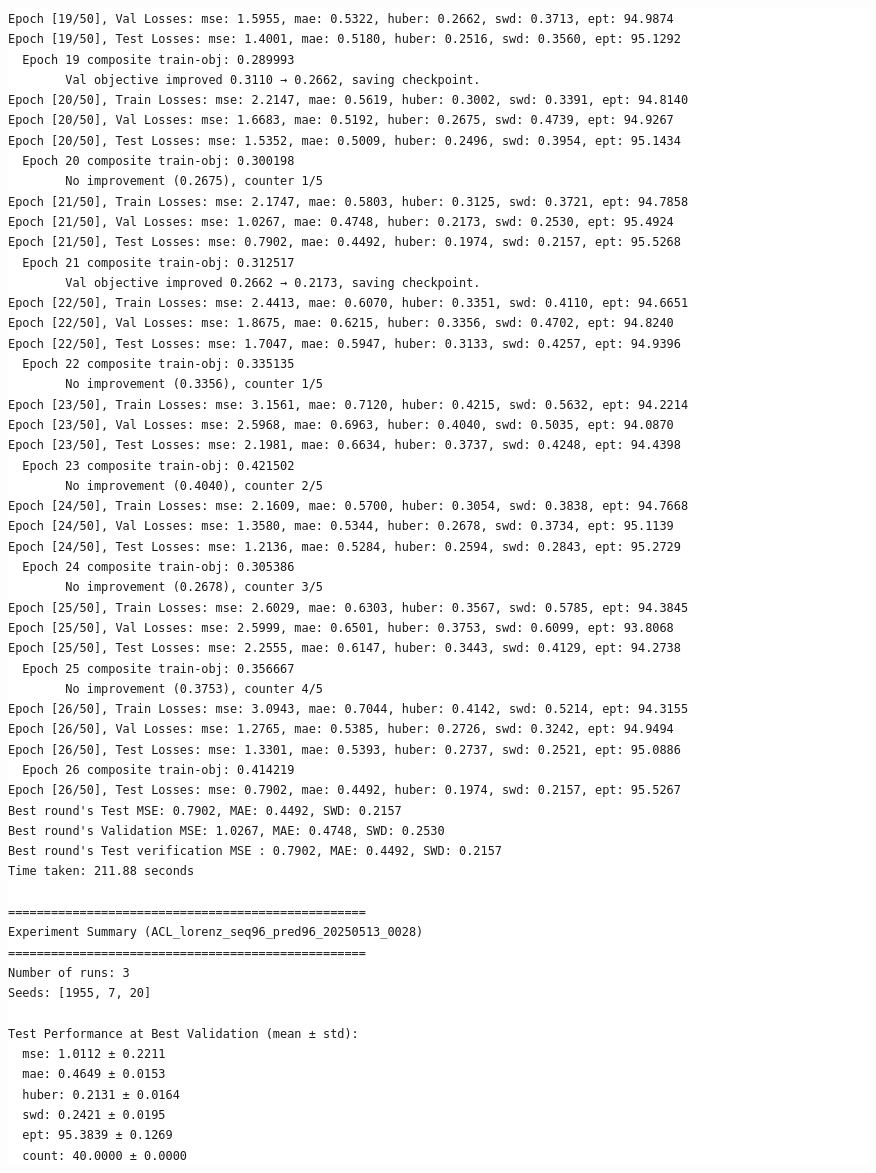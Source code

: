     Epoch [19/50], Val Losses: mse: 1.5955, mae: 0.5322, huber: 0.2662, swd: 0.3713, ept: 94.9874
    Epoch [19/50], Test Losses: mse: 1.4001, mae: 0.5180, huber: 0.2516, swd: 0.3560, ept: 95.1292
      Epoch 19 composite train-obj: 0.289993
            Val objective improved 0.3110 → 0.2662, saving checkpoint.
    Epoch [20/50], Train Losses: mse: 2.2147, mae: 0.5619, huber: 0.3002, swd: 0.3391, ept: 94.8140
    Epoch [20/50], Val Losses: mse: 1.6683, mae: 0.5192, huber: 0.2675, swd: 0.4739, ept: 94.9267
    Epoch [20/50], Test Losses: mse: 1.5352, mae: 0.5009, huber: 0.2496, swd: 0.3954, ept: 95.1434
      Epoch 20 composite train-obj: 0.300198
            No improvement (0.2675), counter 1/5
    Epoch [21/50], Train Losses: mse: 2.1747, mae: 0.5803, huber: 0.3125, swd: 0.3721, ept: 94.7858
    Epoch [21/50], Val Losses: mse: 1.0267, mae: 0.4748, huber: 0.2173, swd: 0.2530, ept: 95.4924
    Epoch [21/50], Test Losses: mse: 0.7902, mae: 0.4492, huber: 0.1974, swd: 0.2157, ept: 95.5268
      Epoch 21 composite train-obj: 0.312517
            Val objective improved 0.2662 → 0.2173, saving checkpoint.
    Epoch [22/50], Train Losses: mse: 2.4413, mae: 0.6070, huber: 0.3351, swd: 0.4110, ept: 94.6651
    Epoch [22/50], Val Losses: mse: 1.8675, mae: 0.6215, huber: 0.3356, swd: 0.4702, ept: 94.8240
    Epoch [22/50], Test Losses: mse: 1.7047, mae: 0.5947, huber: 0.3133, swd: 0.4257, ept: 94.9396
      Epoch 22 composite train-obj: 0.335135
            No improvement (0.3356), counter 1/5
    Epoch [23/50], Train Losses: mse: 3.1561, mae: 0.7120, huber: 0.4215, swd: 0.5632, ept: 94.2214
    Epoch [23/50], Val Losses: mse: 2.5968, mae: 0.6963, huber: 0.4040, swd: 0.5035, ept: 94.0870
    Epoch [23/50], Test Losses: mse: 2.1981, mae: 0.6634, huber: 0.3737, swd: 0.4248, ept: 94.4398
      Epoch 23 composite train-obj: 0.421502
            No improvement (0.4040), counter 2/5
    Epoch [24/50], Train Losses: mse: 2.1609, mae: 0.5700, huber: 0.3054, swd: 0.3838, ept: 94.7668
    Epoch [24/50], Val Losses: mse: 1.3580, mae: 0.5344, huber: 0.2678, swd: 0.3734, ept: 95.1139
    Epoch [24/50], Test Losses: mse: 1.2136, mae: 0.5284, huber: 0.2594, swd: 0.2843, ept: 95.2729
      Epoch 24 composite train-obj: 0.305386
            No improvement (0.2678), counter 3/5
    Epoch [25/50], Train Losses: mse: 2.6029, mae: 0.6303, huber: 0.3567, swd: 0.5785, ept: 94.3845
    Epoch [25/50], Val Losses: mse: 2.5999, mae: 0.6501, huber: 0.3753, swd: 0.6099, ept: 93.8068
    Epoch [25/50], Test Losses: mse: 2.2555, mae: 0.6147, huber: 0.3443, swd: 0.4129, ept: 94.2738
      Epoch 25 composite train-obj: 0.356667
            No improvement (0.3753), counter 4/5
    Epoch [26/50], Train Losses: mse: 3.0943, mae: 0.7044, huber: 0.4142, swd: 0.5214, ept: 94.3155
    Epoch [26/50], Val Losses: mse: 1.2765, mae: 0.5385, huber: 0.2726, swd: 0.3242, ept: 94.9494
    Epoch [26/50], Test Losses: mse: 1.3301, mae: 0.5393, huber: 0.2737, swd: 0.2521, ept: 95.0886
      Epoch 26 composite train-obj: 0.414219
    Epoch [26/50], Test Losses: mse: 0.7902, mae: 0.4492, huber: 0.1974, swd: 0.2157, ept: 95.5267
    Best round's Test MSE: 0.7902, MAE: 0.4492, SWD: 0.2157
    Best round's Validation MSE: 1.0267, MAE: 0.4748, SWD: 0.2530
    Best round's Test verification MSE : 0.7902, MAE: 0.4492, SWD: 0.2157
    Time taken: 211.88 seconds
    
    ==================================================
    Experiment Summary (ACL_lorenz_seq96_pred96_20250513_0028)
    ==================================================
    Number of runs: 3
    Seeds: [1955, 7, 20]
    
    Test Performance at Best Validation (mean ± std):
      mse: 1.0112 ± 0.2211
      mae: 0.4649 ± 0.0153
      huber: 0.2131 ± 0.0164
      swd: 0.2421 ± 0.0195
      ept: 95.3839 ± 0.1269
      count: 40.0000 ± 0.0000
    